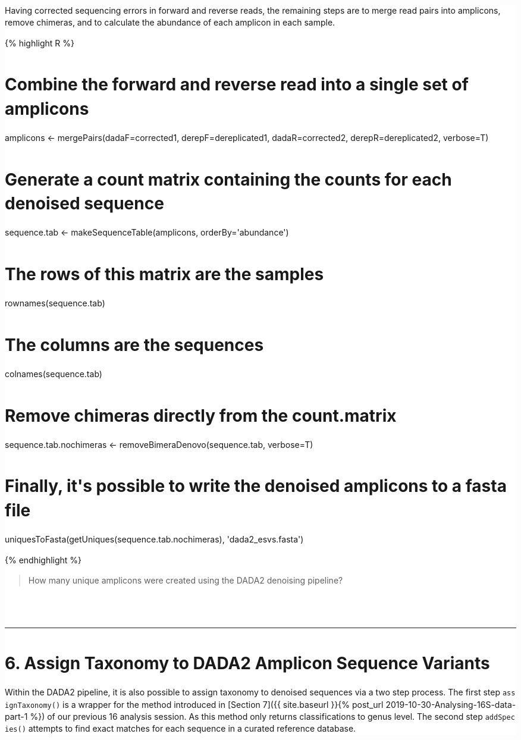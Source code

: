 Having corrected sequencing errors in forward and reverse reads, the remaining
steps are to merge read pairs into amplicons, remove chimeras, and to calculate
the abundance of each amplicon in each sample. 

{% highlight R %}
# Combine the forward and reverse read into a single set of amplicons
amplicons <- mergePairs(dadaF=corrected1, derepF=dereplicated1,
                        dadaR=corrected2, derepR=dereplicated2,
                        verbose=T)

# Generate a count matrix containing the counts for each denoised sequence
sequence.tab <- makeSequenceTable(amplicons, orderBy='abundance')

# The rows of this matrix are the samples
rownames(sequence.tab)
# The columns are the sequences
colnames(sequence.tab)

# Remove chimeras directly from the count.matrix
sequence.tab.nochimeras <- removeBimeraDenovo(sequence.tab, verbose=T)

# Finally, it's possible to write the denoised amplicons to a fasta file
uniquesToFasta(getUniques(sequence.tab.nochimeras), 'dada2_esvs.fasta')

{% endhighlight %}

> How many unique amplicons were created using the DADA2 denoising pipeline?

<br>
<br>

----------------------------------
# 6. Assign Taxonomy to DADA2 Amplicon Sequence Variants<a name="header6"></a>

Within the DADA2 pipeline, it is also possible to assign taxonomy to denoised
sequences via a two step process. The first step `assignTaxonomy()` is a wrapper
for the method introduced in 
[Section 7]({{ site.baseurl }}{% post_url 2019-10-30-Analysing-16S-data-part-1 %})
of our previous 16 analysis session. As this method only returns classifications
to genus level. The second step `addSpecies()` attempts to find exact matches
for each sequence in a curated reference database. 
